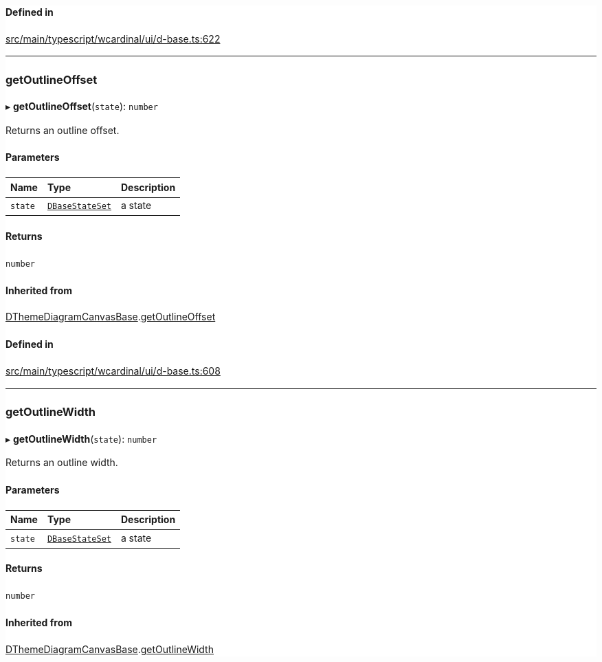 #### Defined in

[src/main/typescript/wcardinal/ui/d-base.ts:622](https://github.com/winter-cardinal/winter-cardinal-ui/blob/v0.199.0/src/main/typescript/wcardinal/ui/d-base.ts#L622)

___

### getOutlineOffset

▸ **getOutlineOffset**(`state`): `number`

Returns an outline offset.

#### Parameters

| Name | Type | Description |
| :------ | :------ | :------ |
| `state` | [`DBaseStateSet`](DBaseStateSet.md) | a state |

#### Returns

`number`

#### Inherited from

[DThemeDiagramCanvasBase](DThemeDiagramCanvasBase.md).[getOutlineOffset](DThemeDiagramCanvasBase.md#getoutlineoffset)

#### Defined in

[src/main/typescript/wcardinal/ui/d-base.ts:608](https://github.com/winter-cardinal/winter-cardinal-ui/blob/v0.199.0/src/main/typescript/wcardinal/ui/d-base.ts#L608)

___

### getOutlineWidth

▸ **getOutlineWidth**(`state`): `number`

Returns an outline width.

#### Parameters

| Name | Type | Description |
| :------ | :------ | :------ |
| `state` | [`DBaseStateSet`](DBaseStateSet.md) | a state |

#### Returns

`number`

#### Inherited from

[DThemeDiagramCanvasBase](DThemeDiagramCanvasBase.md).[getOutlineWidth](DThemeDiagramCanvasBase.md#getoutlinewidth)

